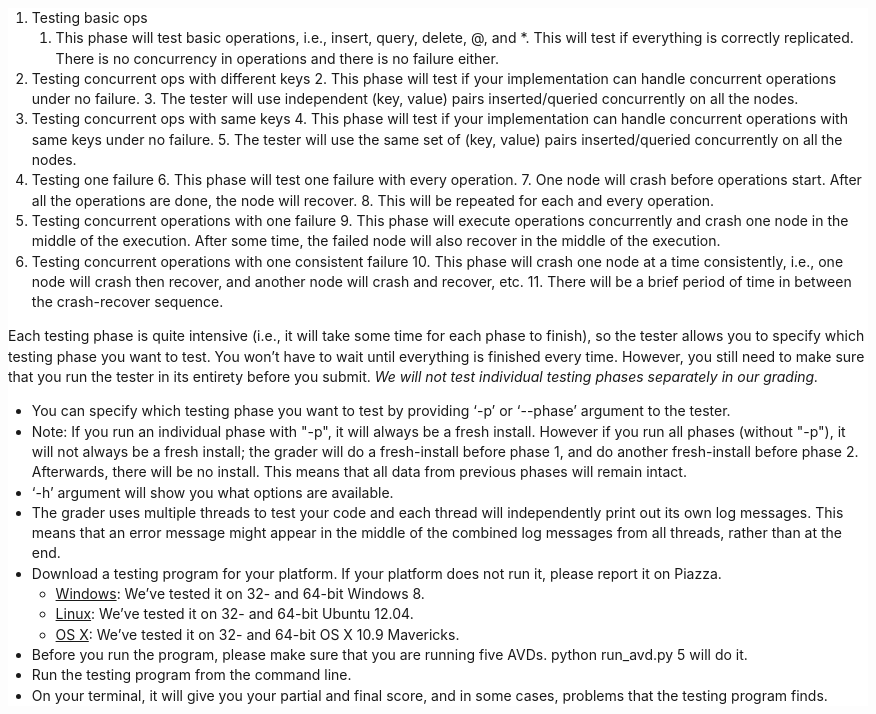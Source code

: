 

1. Testing basic ops
    1. This phase will test basic operations, i.e., insert, query, delete, @, and *. This will test if everything is correctly replicated. There is no concurrency in operations and there is no failure either.
2. Testing concurrent ops with different keys
    2. This phase will test if your implementation can handle concurrent operations under no failure.
    3. The tester will use independent (key, value) pairs inserted/queried concurrently on all the nodes.
3. Testing concurrent ops with same keys
    4. This phase will test if your implementation can handle concurrent operations with same keys under no failure.
    5. The tester will use the same set of (key, value) pairs inserted/queried concurrently on all the nodes.
4. Testing one failure
    6. This phase will test one failure with every operation.
    7. One node will crash before operations start. After all the operations are done, the node will recover.
    8. This will be repeated for each and every operation.
5. Testing concurrent operations with one failure
    9. This phase will execute operations concurrently and crash one node in the middle of the execution. After some time, the failed node will also recover in the middle of the execution.
6. Testing concurrent operations with one consistent failure
    10. This phase will crash one node at a time consistently, i.e., one node will crash then recover, and another node will crash and recover, etc.
    11. There will be a brief period of time in between the crash-recover sequence.

Each testing phase is quite intensive (i.e., it will take some time for each phase to finish), so the tester allows you to specify which testing phase you want to test. You won’t have to wait until everything is finished every time. However, you still need to make sure that you run the tester in its entirety before you submit. _We will not test individual testing phases separately in our grading._



*   You can specify which testing phase you want to test by providing ‘-p’ or ‘--phase’ argument to the tester.
*   Note: If you run an individual phase with "-p", it will always be a fresh install. However if you run all phases (without "-p"), it will not always be a fresh install; the grader will do a fresh-install before phase 1, and do another fresh-install before phase 2. Afterwards, there will be no install. This means that all data from previous phases will remain intact.
*   ‘-h’ argument will show you what options are available.
*   The grader uses multiple threads to test your code and each thread will independently print out its own log messages. This means that an error message might appear in the middle of the combined log messages from all threads, rather than at the end.
*   Download a testing program for your platform. If your platform does not run it, please report it on Piazza.
    *   [Windows](http://www.cse.buffalo.edu/~stevko/courses/cse486/spring19/files/simpledynamo-grading.exe): We’ve tested it on 32- and 64-bit Windows 8.
    *   [Linux](http://www.cse.buffalo.edu/~stevko/courses/cse486/spring19/files/simpledynamo-grading.linux): We’ve tested it on 32- and 64-bit Ubuntu 12.04.
    *   [OS X](http://www.cse.buffalo.edu/~stevko/courses/cse486/spring19/files/simpledynamo-grading.osx): We’ve tested it on 32- and 64-bit OS X 10.9 Mavericks.
*   Before you run the program, please make sure that you are running five AVDs. python run_avd.py 5 will do it.
*   Run the testing program from the command line.
*   On your terminal, it will give you your partial and final score, and in some cases, problems that the testing program finds.
